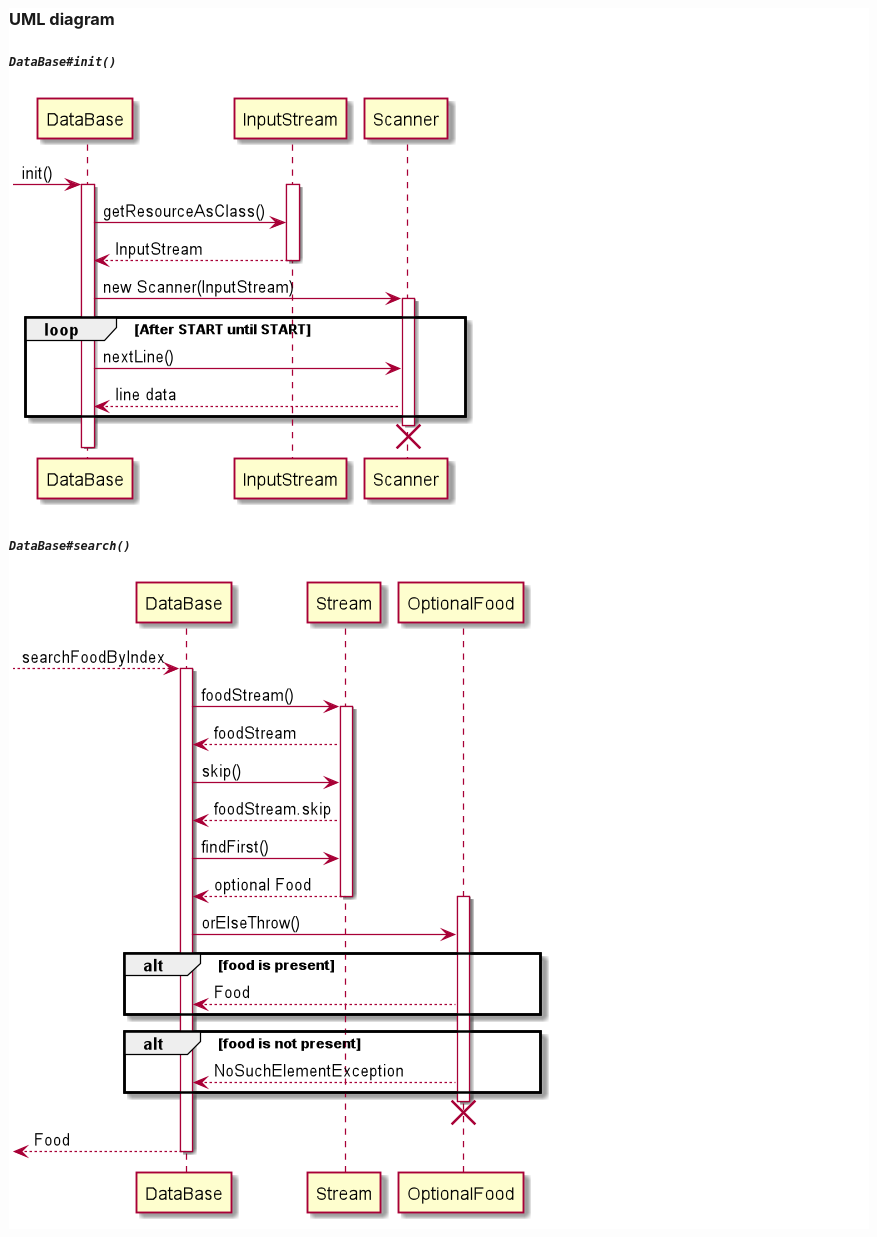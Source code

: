 ### UML diagram 
##### `DataBase#init()`
![Alt text](UML_diaghrams/database_feature/DataBase_init.png)
##### `DataBase#search()`
![Alt_text](UML_diaghrams/database_feature/DataBase_search.png)
